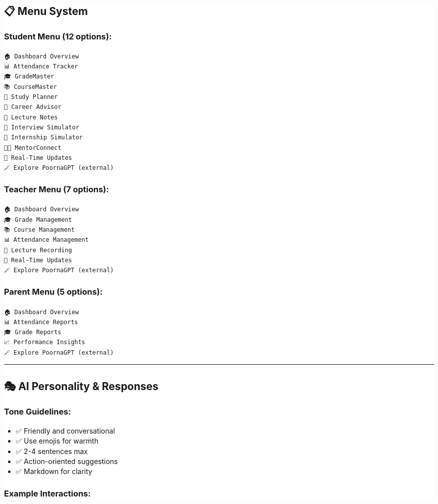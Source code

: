 
## 📋 Menu System

### Student Menu (12 options):
```
🏠 Dashboard Overview
📊 Attendance Tracker
🎓 GradeMaster
📚 CourseMaster
📝 Study Planner
🎯 Career Advisor
📖 Lecture Notes
💼 Interview Simulator
🚀 Internship Simulator
👨‍🏫 MentorConnect
📰 Real-Time Updates
🪄 Explore PoornaGPT (external)
```

### Teacher Menu (7 options):
```
🏠 Dashboard Overview
🎓 Grade Management
📚 Course Management
📊 Attendance Management
🎥 Lecture Recording
📰 Real-Time Updates
🪄 Explore PoornaGPT (external)
```

### Parent Menu (5 options):
```
🏠 Dashboard Overview
📊 Attendance Reports
🎓 Grade Reports
📈 Performance Insights
🪄 Explore PoornaGPT (external)
```

---

## 🎭 AI Personality & Responses

### Tone Guidelines:
- ✅ Friendly and conversational
- ✅ Use emojis for warmth
- ✅ 2-4 sentences max
- ✅ Action-oriented suggestions
- ✅ Markdown for clarity

### Example Interactions:
